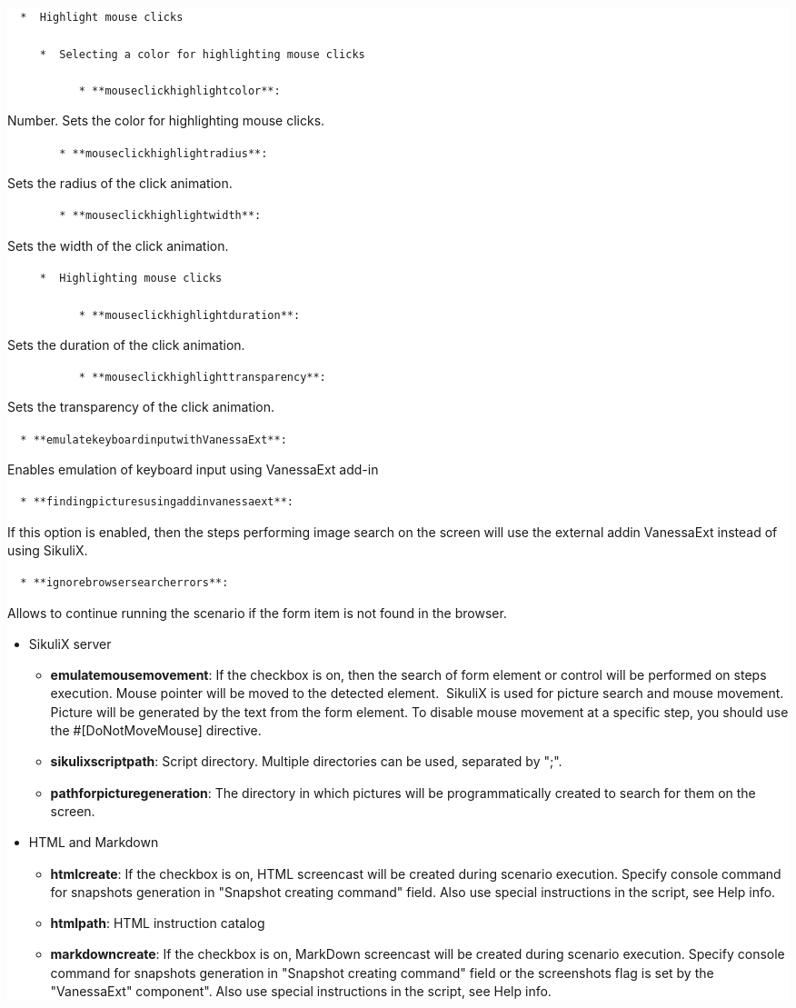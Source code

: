       *  Highlight mouse clicks

         *  Selecting a color for highlighting mouse clicks

               * **mouseclickhighlightcolor**:
Number. Sets the color for highlighting mouse clicks.

            * **mouseclickhighlightradius**:
Sets the radius of the click animation.

            * **mouseclickhighlightwidth**:
Sets the width of the click animation.

         *  Highlighting mouse clicks

               * **mouseclickhighlightduration**:
Sets the duration of the click animation.

               * **mouseclickhighlighttransparency**:
Sets the transparency of the click animation.

      * **emulatekeyboardinputwithVanessaExt**:
Enables emulation of keyboard input using VanessaExt add-in

      * **findingpicturesusingaddinvanessaext**:
If this option is enabled, then the steps performing image search on the screen will use the external addin VanessaExt instead of using SikuliX.

      * **ignorebrowsersearcherrors**:
Allows to continue running the scenario if the form item is not found in the browser.

*  SikuliX server

      * **emulatemousemovement**:
If the checkbox is on, then the search of form element or control will be performed on steps execution. Mouse pointer will be moved to the detected element. 
SikuliX is used for picture search and mouse movement. Picture will be generated by the text from the form element.
To disable mouse movement at a specific step, you should use the #[DoNotMoveMouse] directive.

      * **sikulixscriptpath**:
Script directory. Multiple directories can be used, separated by ";".

      * **pathforpicturegeneration**:
The directory in which pictures will be programmatically created to search for them on the screen.

*  HTML and Markdown

      * **htmlcreate**:
If the checkbox is on, HTML screencast will be created during scenario execution.
Specify console command for snapshots generation in  "Snapshot creating command" field.
Also use special instructions in the script, see Help info.

      * **htmlpath**:
HTML instruction catalog

      * **markdowncreate**:
If the checkbox is on, MarkDown screencast will be created during scenario execution.
Specify console command for snapshots generation in  "Snapshot creating command" field or the screenshots flag is set by the "VanessaExt" component".
Also use special instructions in the script, see Help info.
